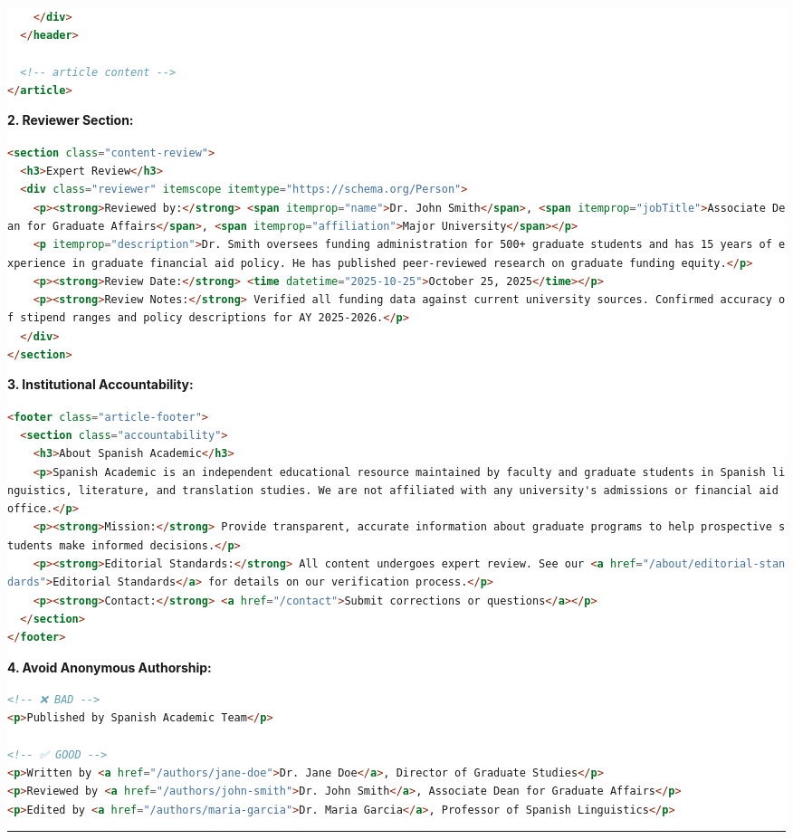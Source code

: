 ```html
    </div>
  </header>

  <!-- article content -->
</article>
```

**2. Reviewer Section:**
```html
<section class="content-review">
  <h3>Expert Review</h3>
  <div class="reviewer" itemscope itemtype="https://schema.org/Person">
    <p><strong>Reviewed by:</strong> <span itemprop="name">Dr. John Smith</span>, <span itemprop="jobTitle">Associate Dean for Graduate Affairs</span>, <span itemprop="affiliation">Major University</span></p>
    <p itemprop="description">Dr. Smith oversees funding administration for 500+ graduate students and has 15 years of experience in graduate financial aid policy. He has published peer-reviewed research on graduate funding equity.</p>
    <p><strong>Review Date:</strong> <time datetime="2025-10-25">October 25, 2025</time></p>
    <p><strong>Review Notes:</strong> Verified all funding data against current university sources. Confirmed accuracy of stipend ranges and policy descriptions for AY 2025-2026.</p>
  </div>
</section>
```

**3. Institutional Accountability:**
```html
<footer class="article-footer">
  <section class="accountability">
    <h3>About Spanish Academic</h3>
    <p>Spanish Academic is an independent educational resource maintained by faculty and graduate students in Spanish linguistics, literature, and translation studies. We are not affiliated with any university's admissions or financial aid office.</p>
    <p><strong>Mission:</strong> Provide transparent, accurate information about graduate programs to help prospective students make informed decisions.</p>
    <p><strong>Editorial Standards:</strong> All content undergoes expert review. See our <a href="/about/editorial-standards">Editorial Standards</a> for details on our verification process.</p>
    <p><strong>Contact:</strong> <a href="/contact">Submit corrections or questions</a></p>
  </section>
</footer>
```

**4. Avoid Anonymous Authorship:**
```html
<!-- ❌ BAD -->
<p>Published by Spanish Academic Team</p>

<!-- ✅ GOOD -->
<p>Written by <a href="/authors/jane-doe">Dr. Jane Doe</a>, Director of Graduate Studies</p>
<p>Reviewed by <a href="/authors/john-smith">Dr. John Smith</a>, Associate Dean for Graduate Affairs</p>
<p>Edited by <a href="/authors/maria-garcia">Dr. Maria Garcia</a>, Professor of Spanish Linguistics</p>
```

---